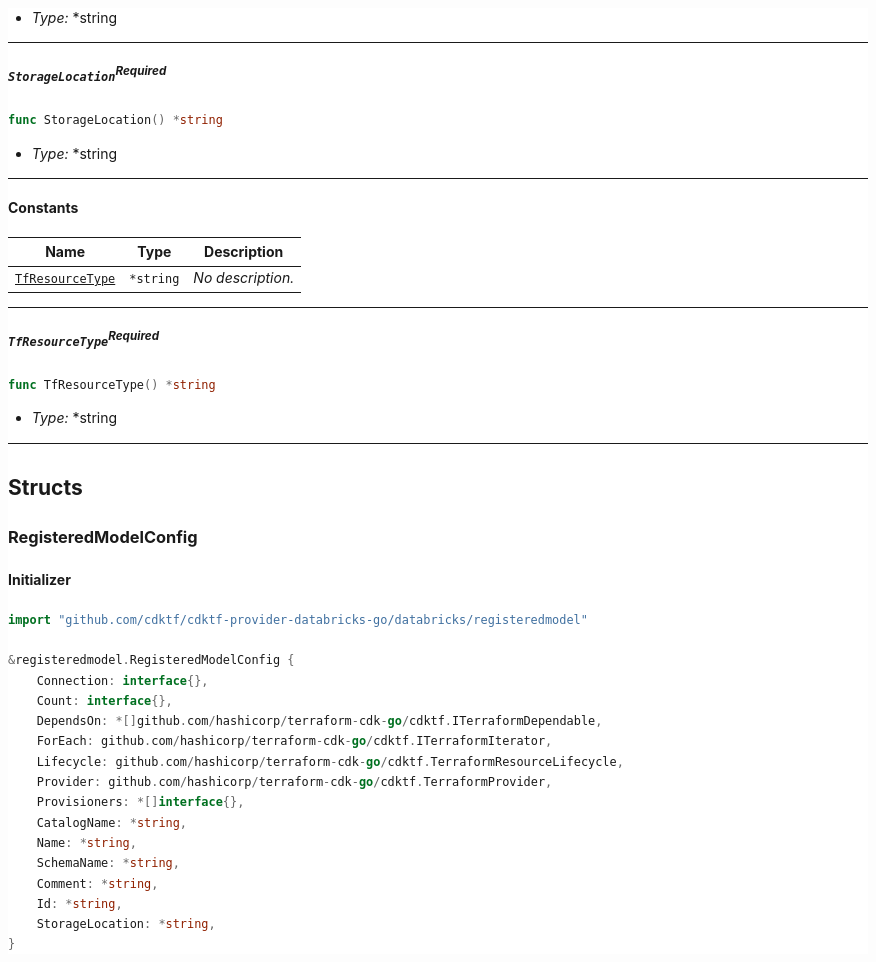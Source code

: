 - *Type:* *string

---

##### `StorageLocation`<sup>Required</sup> <a name="StorageLocation" id="@cdktf/provider-databricks.registeredModel.RegisteredModel.property.storageLocation"></a>

```go
func StorageLocation() *string
```

- *Type:* *string

---

#### Constants <a name="Constants" id="Constants"></a>

| **Name** | **Type** | **Description** |
| --- | --- | --- |
| <code><a href="#@cdktf/provider-databricks.registeredModel.RegisteredModel.property.tfResourceType">TfResourceType</a></code> | <code>*string</code> | *No description.* |

---

##### `TfResourceType`<sup>Required</sup> <a name="TfResourceType" id="@cdktf/provider-databricks.registeredModel.RegisteredModel.property.tfResourceType"></a>

```go
func TfResourceType() *string
```

- *Type:* *string

---

## Structs <a name="Structs" id="Structs"></a>

### RegisteredModelConfig <a name="RegisteredModelConfig" id="@cdktf/provider-databricks.registeredModel.RegisteredModelConfig"></a>

#### Initializer <a name="Initializer" id="@cdktf/provider-databricks.registeredModel.RegisteredModelConfig.Initializer"></a>

```go
import "github.com/cdktf/cdktf-provider-databricks-go/databricks/registeredmodel"

&registeredmodel.RegisteredModelConfig {
	Connection: interface{},
	Count: interface{},
	DependsOn: *[]github.com/hashicorp/terraform-cdk-go/cdktf.ITerraformDependable,
	ForEach: github.com/hashicorp/terraform-cdk-go/cdktf.ITerraformIterator,
	Lifecycle: github.com/hashicorp/terraform-cdk-go/cdktf.TerraformResourceLifecycle,
	Provider: github.com/hashicorp/terraform-cdk-go/cdktf.TerraformProvider,
	Provisioners: *[]interface{},
	CatalogName: *string,
	Name: *string,
	SchemaName: *string,
	Comment: *string,
	Id: *string,
	StorageLocation: *string,
}
```
